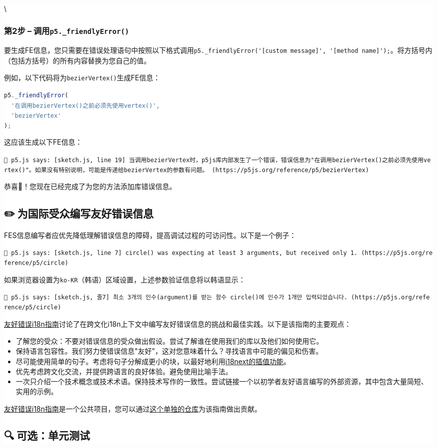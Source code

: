 \



### 第2步 – 调用`p5._friendlyError()`

要生成FE信息，您只需要在错误处理语句中按照以下格式调用`p5._friendlyError('[custom message]', '[method name]');`。将方括号内（包括方括号）的所有内容替换为您自己的值。

例如，以下代码将为`bezierVertex()`生成FE信息：

```js
p5._friendlyError(
  '在调用bezierVertex()之前必须先使用vertex()',
  'bezierVertex'
);
```

这应该生成以下FE信息：

```
🌸 p5.js says: [sketch.js, line 19] 当调用bezierVertex时，p5js库内部发生了一个错误，错误信息为"在调用bezierVertex()之前必须先使用vertex()"。如果没有特别说明，可能是传递给bezierVertex的参数有问题。 (https://p5js.org/reference/p5/bezierVertex) 
```

恭喜🎈！您现在已经完成了为您的方法添加库错误信息。


## ✏️ 为国际受众编写友好错误信息

FES信息编写者应优先降低理解错误信息的障碍，提高调试过程的可访问性。以下是一个例子：

```
🌸 p5.js says: [sketch.js, line 7] circle() was expecting at least 3 arguments, but received only 1. (https://p5js.org/reference/p5/circle) 
```

如果浏览器设置为`ko-KR`（韩语）区域设置，上述参数验证信息将以韩语显示：

```
🌸 p5.js says: [sketch.js, 줄7] 최소 3개의 인수(argument)를 받는 함수 circle()에 인수가 1개만 입력되었습니다. (https://p5js.org/reference/p5/circle) 
```

[友好错误i18n指南](https://almchung.github.io/p5-fes-i18n-book/)讨论了在跨文化i18n上下文中编写友好错误信息的挑战和最佳实践。以下是该指南的主要观点：

- 了解您的受众：不要对错误信息的受众做出假设。尝试了解谁在使用我们的库以及他们如何使用它。
- 保持语言包容性。我们努力使错误信息"友好"，这对您意味着什么？寻找语言中可能的偏见和伤害。
- 尽可能使用简单的句子。考虑将句子分解成更小的块，以最好地利用[i18next的插值功能](https://www.i18next.com/translation-function/interpolation)。
- 优先考虑跨文化交流，并提供跨语言的良好体验。避免使用比喻手法。
- 一次只介绍一个技术概念或技术术语。保持技术写作的一致性。尝试链接一个以初学者友好语言编写的外部资源，其中包含大量简短、实用的示例。

[友好错误i18n指南](https://almchung.github.io/p5-fes-i18n-book/)是一个公共项目，您可以通过[这个单独的仓库](https://github.com/almchung/p5-fes-i18n-book)为该指南做出贡献。


## 🔍 可选：单元测试
